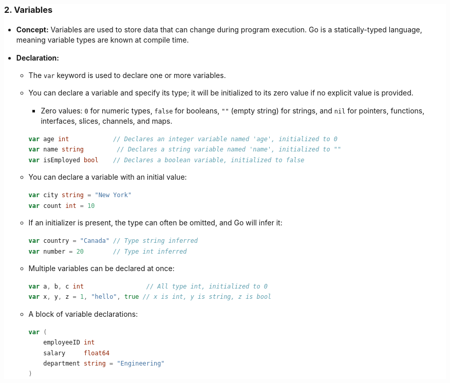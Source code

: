 
### 2. Variables

- **Concept:** Variables are used to store data that can change during program execution. Go is a statically-typed language, meaning variable types are known at compile time.
    
- **Declaration:**
    
    - The `var` keyword is used to declare one or more variables.
    - You can declare a variable and specify its type; it will be initialized to its zero value if no explicit value is provided.
        
        - Zero values: `0` for numeric types, `false` for booleans, `""` (empty string) for strings, and `nil` for pointers, functions, interfaces, slices, channels, and maps.
        

        
        ```go
        var age int            // Declares an integer variable named 'age', initialized to 0
        var name string         // Declares a string variable named 'name', initialized to ""
        var isEmployed bool    // Declares a boolean variable, initialized to false
        ```
        
    - You can declare a variable with an initial value:
        

        
        ```go
        var city string = "New York"
        var count int = 10
        ```
        
    - If an initializer is present, the type can often be omitted, and Go will infer it:
        
        
        
        ```go
        var country = "Canada" // Type string inferred
        var number = 20        // Type int inferred
        ```
        
    - Multiple variables can be declared at once:
        

        
        ```go
        var a, b, c int                 // All type int, initialized to 0
        var x, y, z = 1, "hello", true // x is int, y is string, z is bool
        ```
        
    - A block of variable declarations:
        

        
        ```go
        var (
            employeeID int
            salary     float64
            department string = "Engineering"
        )
        ```
        